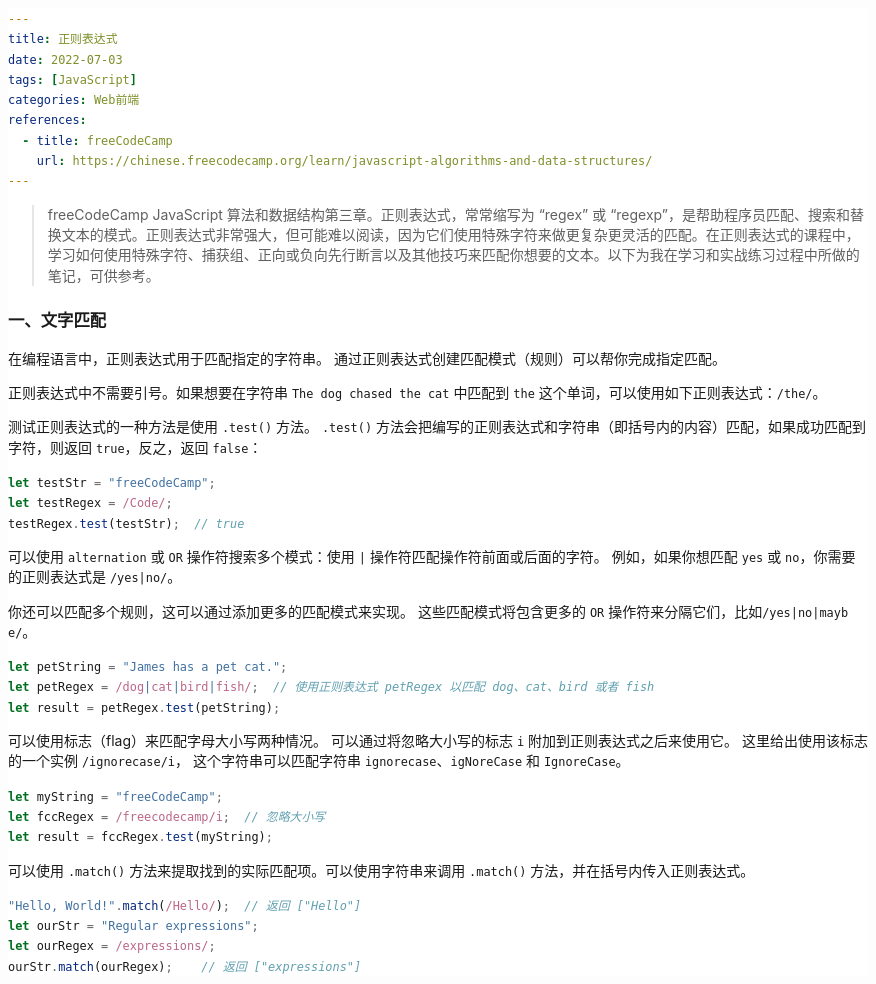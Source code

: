 ```yaml
---
title: 正则表达式
date: 2022-07-03
tags: [JavaScript]
categories: Web前端
references: 
  - title: freeCodeCamp
    url: https://chinese.freecodecamp.org/learn/javascript-algorithms-and-data-structures/
---
```


> freeCodeCamp JavaScript 算法和数据结构第三章。正则表达式，常常缩写为 “regex” 或 “regexp”，是帮助程序员匹配、搜索和替换文本的模式。正则表达式非常强大，但可能难以阅读，因为它们使用特殊字符来做更复杂更灵活的匹配。在正则表达式的课程中，学习如何使用特殊字符、捕获组、正向或负向先行断言以及其他技巧来匹配你想要的文本。以下为我在学习和实战练习过程中所做的笔记，可供参考。



### 一、文字匹配

在编程语言中，正则表达式用于匹配指定的字符串。 通过正则表达式创建匹配模式（规则）可以帮你完成指定匹配。

正则表达式中不需要引号。如果想要在字符串 `The dog chased the cat` 中匹配到 `the` 这个单词，可以使用如下正则表达式：`/the/`。 

 测试正则表达式的一种方法是使用 `.test()` 方法。 `.test()` 方法会把编写的正则表达式和字符串（即括号内的内容）匹配，如果成功匹配到字符，则返回 `true`，反之，返回 `false`：

```javascript
let testStr = "freeCodeCamp";
let testRegex = /Code/;
testRegex.test(testStr);  // true
```

可以使用 `alternation` 或 `OR` 操作符搜索多个模式：使用 `|` 操作符匹配操作符前面或后面的字符。 例如，如果你想匹配 `yes` 或 `no`，你需要的正则表达式是 `/yes|no/`。

你还可以匹配多个规则，这可以通过添加更多的匹配模式来实现。 这些匹配模式将包含更多的 `OR` 操作符来分隔它们，比如`/yes|no|maybe/`。

```js
let petString = "James has a pet cat.";
let petRegex = /dog|cat|bird|fish/;  // 使用正则表达式 petRegex 以匹配 dog、cat、bird 或者 fish
let result = petRegex.test(petString);
```

可以使用标志（flag）来匹配字母大小写两种情况。 可以通过将忽略大小写的标志 `i` 附加到正则表达式之后来使用它。 这里给出使用该标志的一个实例 `/ignorecase/i`， 这个字符串可以匹配字符串 `ignorecase`、`igNoreCase` 和 `IgnoreCase`。

```js
let myString = "freeCodeCamp";
let fccRegex = /freecodecamp/i;  // 忽略大小写
let result = fccRegex.test(myString);
```

可以使用 `.match()` 方法来提取找到的实际匹配项。可以使用字符串来调用 `.match()` 方法，并在括号内传入正则表达式。

```js
"Hello, World!".match(/Hello/);  // 返回 ["Hello"]
let ourStr = "Regular expressions";
let ourRegex = /expressions/;
ourStr.match(ourRegex);    // 返回 ["expressions"]
```
